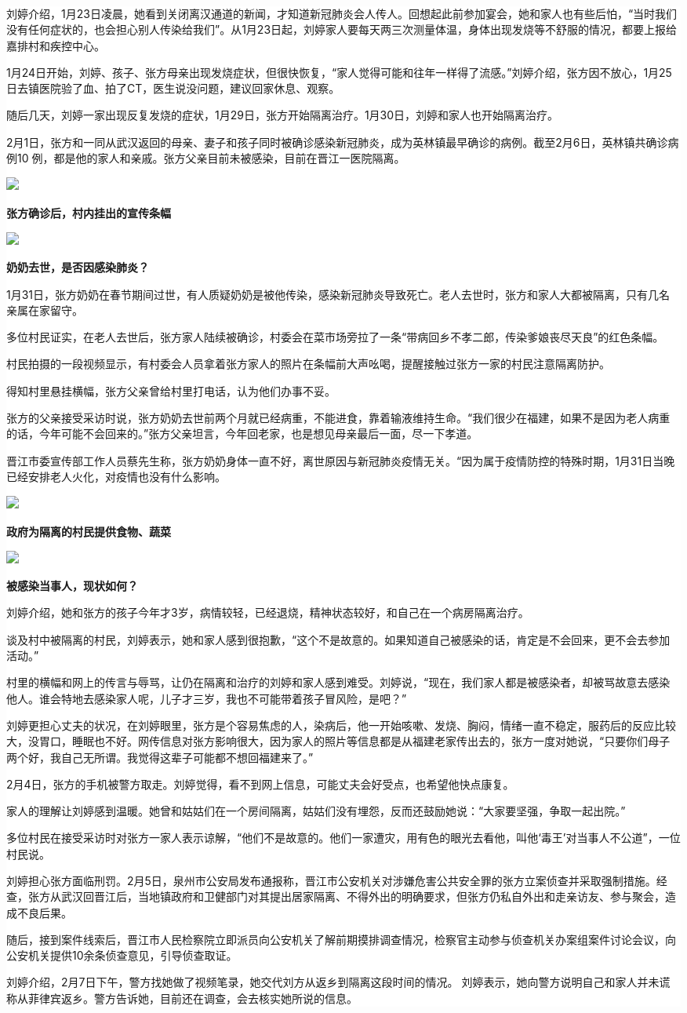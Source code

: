 刘婷介绍，1月23日凌晨，她看到关闭离汉通道的新闻，才知道新冠肺炎会人传人。回想起此前参加宴会，她和家人也有些后怕，“当时我们没有任何症状的，也会担心别人传染给我们”。从1月23日起，刘婷家人要每天两三次测量体温，身体出现发烧等不舒服的情况，都要上报给嘉排村和疾控中心。

1月24日开始，刘婷、孩子、张方母亲出现发烧症状，但很快恢复，“家人觉得可能和往年一样得了流感。”刘婷介绍，张方因不放心，1月25日去镇医院验了血、拍了CT，医生说没问题，建议回家休息、观察。

随后几天，刘婷一家出现反复发烧的症状，1月29日，张方开始隔离治疗。1月30日，刘婷和家人也开始隔离治疗。

2月1日，张方和一同从武汉返回的母亲、妻子和孩子同时被确诊感染新冠肺炎，成为英林镇最早确诊的病例。截至2月6日，英林镇共确诊病例10 例，都是他的家人和亲戚。张方父亲目前未被感染，目前在晋江一医院隔离。

![](/images/post/a883a234846dd127309dcbd21ec028ad.webp)

**张方确诊后，村内挂出的宣传条幅**

![](/images/post/f7fe46d4ccdc438e2f2e1086c02af560.gif)  

**奶奶去世，是否因感染肺炎？**

1月31日，张方奶奶在春节期间过世，有人质疑奶奶是被他传染，感染新冠肺炎导致死亡。老人去世时，张方和家人大都被隔离，只有几名亲属在家留守。

多位村民证实，在老人去世后，张方家人陆续被确诊，村委会在菜市场旁拉了一条“带病回乡不孝二郎，传染爹娘丧尽天良”的红色条幅。

村民拍摄的一段视频显示，有村委会人员拿着张方家人的照片在条幅前大声吆喝，提醒接触过张方一家的村民注意隔离防护。

得知村里悬挂横幅，张方父亲曾给村里打电话，认为他们办事不妥。

张方的父亲接受采访时说，张方奶奶去世前两个月就已经病重，不能进食，靠着输液维持生命。“我们很少在福建，如果不是因为老人病重的话，今年可能不会回来的。”张方父亲坦言，今年回老家，也是想见母亲最后一面，尽一下孝道。

晋江市委宣传部工作人员蔡先生称，张方奶奶身体一直不好，离世原因与新冠肺炎疫情无关。“因为属于疫情防控的特殊时期，1月31日当晚已经安排老人火化，对疫情也没有什么影响。

![](/images/post/27d3eab0393746b48ebb501eeda8085e.webp)

**政府为隔离的村民提供食物、蔬菜**

![](/images/post/f7fe46d4ccdc438e2f2e1086c02af560.gif)  

**被感染当事人，现状如何？**

刘婷介绍，她和张方的孩子今年才3岁，病情较轻，已经退烧，精神状态较好，和自己在一个病房隔离治疗。

谈及村中被隔离的村民，刘婷表示，她和家人感到很抱歉，“这个不是故意的。如果知道自己被感染的话，肯定是不会回来，更不会去参加活动。”

村里的横幅和网上的传言与辱骂，让仍在隔离和治疗的刘婷和家人感到难受。刘婷说，“现在，我们家人都是被感染者，却被骂故意去感染他人。谁会特地去感染家人呢，儿子才三岁，我也不可能带着孩子冒风险，是吧？”

刘婷更担心丈夫的状况，在刘婷眼里，张方是个容易焦虑的人，染病后，他一开始咳嗽、发烧、胸闷，情绪一直不稳定，服药后的反应比较大，没胃口，睡眠也不好。网传信息对张方影响很大，因为家人的照片等信息都是从福建老家传出去的，张方一度对她说，“只要你们母子两个好，我自己无所谓。我觉得这辈子可能都不想回福建来了。”

2月4日，张方的手机被警方取走。刘婷觉得，看不到网上信息，可能丈夫会好受点，也希望他快点康复。

家人的理解让刘婷感到温暖。她曾和姑姑们在一个房间隔离，姑姑们没有埋怨，反而还鼓励她说：“大家要坚强，争取一起出院。”

多位村民在接受采访时对张方一家人表示谅解，“他们不是故意的。他们一家遭灾，用有色的眼光去看他，叫他‘毒王’对当事人不公道”，一位村民说。

刘婷担心张方面临刑罚。2月5日，泉州市公安局发布通报称，晋江市公安机关对涉嫌危害公共安全罪的张方立案侦查并采取强制措施。经查，张方从武汉回晋江后，当地镇政府和卫健部门对其提出居家隔离、不得外出的明确要求，但张方仍私自外出和走亲访友、参与聚会，造成不良后果。

随后，接到案件线索后，晋江市人民检察院立即派员向公安机关了解前期摸排调查情况，检察官主动参与侦查机关办案组案件讨论会议，向公安机关提供10余条侦查意见，引导侦查取证。

刘婷介绍，2月7日下午，警方找她做了视频笔录，她交代刘方从返乡到隔离这段时间的情况。 刘婷表示，她向警方说明自己和家人并未谎称从菲律宾返乡。警方告诉她，目前还在调查，会去核实她所说的信息。  
